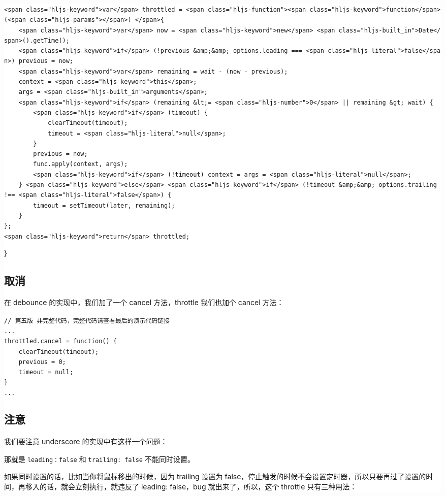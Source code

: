     <span class="hljs-keyword">var</span> throttled = <span class="hljs-function"><span class="hljs-keyword">function</span>(<span class="hljs-params"></span>) </span>{
        <span class="hljs-keyword">var</span> now = <span class="hljs-keyword">new</span> <span class="hljs-built_in">Date</span>().getTime();
        <span class="hljs-keyword">if</span> (!previous &amp;&amp; options.leading === <span class="hljs-literal">false</span>) previous = now;
        <span class="hljs-keyword">var</span> remaining = wait - (now - previous);
        context = <span class="hljs-keyword">this</span>;
        args = <span class="hljs-built_in">arguments</span>;
        <span class="hljs-keyword">if</span> (remaining &lt;= <span class="hljs-number">0</span> || remaining &gt; wait) {
            <span class="hljs-keyword">if</span> (timeout) {
                clearTimeout(timeout);
                timeout = <span class="hljs-literal">null</span>;
            }
            previous = now;
            func.apply(context, args);
            <span class="hljs-keyword">if</span> (!timeout) context = args = <span class="hljs-literal">null</span>;
        } <span class="hljs-keyword">else</span> <span class="hljs-keyword">if</span> (!timeout &amp;&amp; options.trailing !== <span class="hljs-literal">false</span>) {
            timeout = setTimeout(later, remaining);
        }
    };
    <span class="hljs-keyword">return</span> throttled;
}</code></pre>
<h2 id="articleHeader6">取消</h2>
<p>在 debounce 的实现中，我们加了一个 cancel 方法，throttle 我们也加个 cancel 方法：</p>
<div class="widget-codetool" style="display:none;">
      <div class="widget-codetool--inner">
      <span class="selectCode code-tool" data-toggle="tooltip" data-placement="top" title="" data-original-title="全选"></span>
      <span type="button" class="copyCode code-tool" data-toggle="tooltip" data-placement="top" data-clipboard-text="// 第五版 非完整代码，完整代码请查看最后的演示代码链接
...
throttled.cancel = function() {
    clearTimeout(timeout);
    previous = 0;
    timeout = null;
}
..." title="" data-original-title="复制"></span>
      <span type="button" class="saveToNote code-tool" data-toggle="tooltip" data-placement="top" title="" data-original-title="放进笔记"></span>
      </div>
      </div><pre class="javascript hljs"><code class="js"><span class="hljs-comment">// 第五版 非完整代码，完整代码请查看最后的演示代码链接</span>
...
throttled.cancel = <span class="hljs-function"><span class="hljs-keyword">function</span>(<span class="hljs-params"></span>) </span>{
    clearTimeout(timeout);
    previous = <span class="hljs-number">0</span>;
    timeout = <span class="hljs-literal">null</span>;
}
...</code></pre>
<h2 id="articleHeader7">注意</h2>
<p>我们要注意 underscore 的实现中有这样一个问题：</p>
<p>那就是 <code>leading：false</code> 和 <code>trailing: false</code> 不能同时设置。</p>
<p>如果同时设置的话，比如当你将鼠标移出的时候，因为 trailing 设置为 false，停止触发的时候不会设置定时器，所以只要再过了设置的时间，再移入的话，就会立刻执行，就违反了 leading: false，bug 就出来了，所以，这个 throttle 只有三种用法：</p>
<div class="widget-codetool" style="display:none;">
      <div class="widget-codetool--inner">
      <span class="selectCode code-tool" data-toggle="tooltip" data-placement="top" title="" data-original-title="全选"></span>